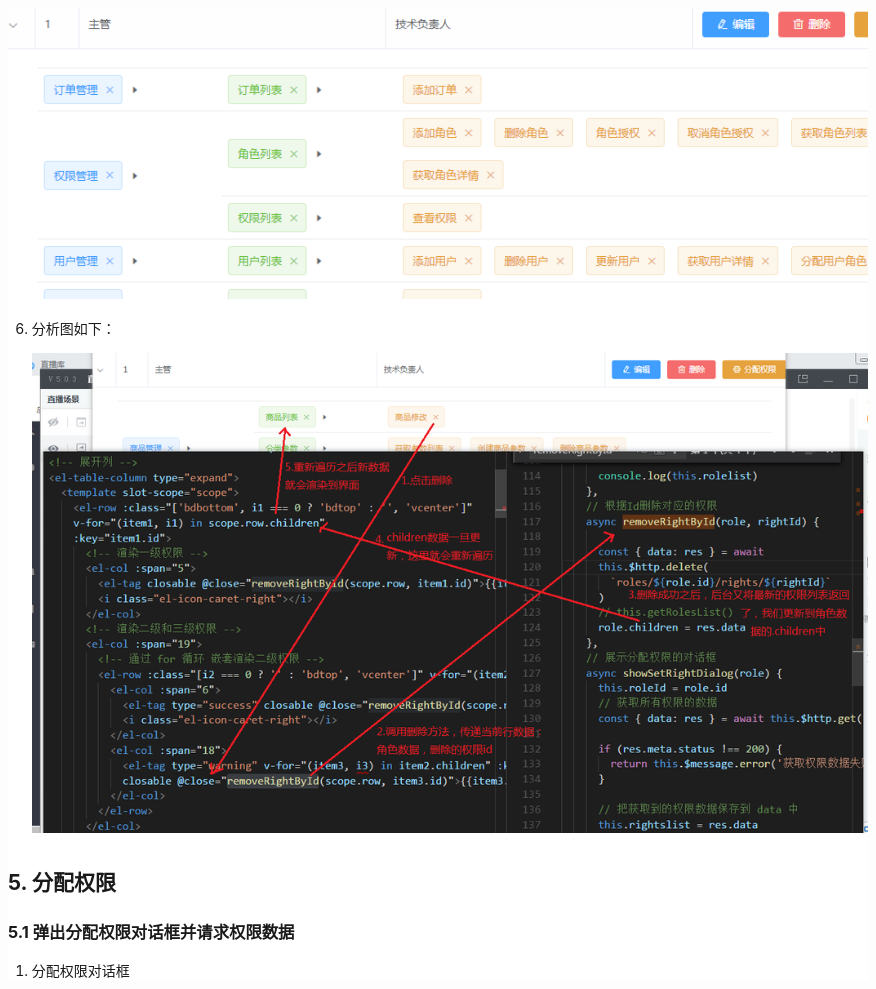    ![](img/一级二级效果.png)

6. 分析图如下：

   ![](img/删除权限分析.png)

## 5. 分配权限

### 5.1 弹出分配权限对话框并请求权限数据

1. 分配权限对话框
